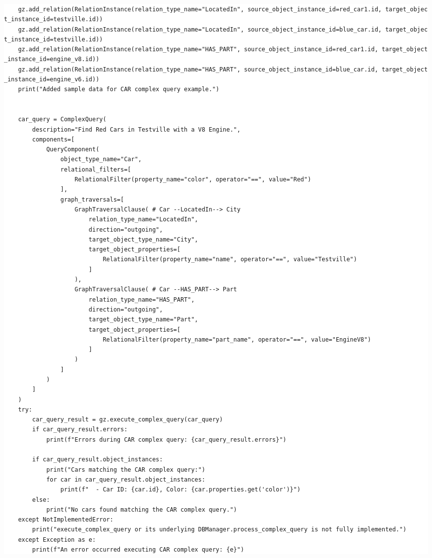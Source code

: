         gz.add_relation(RelationInstance(relation_type_name="LocatedIn", source_object_instance_id=red_car1.id, target_object_instance_id=testville.id))
        gz.add_relation(RelationInstance(relation_type_name="LocatedIn", source_object_instance_id=blue_car.id, target_object_instance_id=testville.id))
        gz.add_relation(RelationInstance(relation_type_name="HAS_PART", source_object_instance_id=red_car1.id, target_object_instance_id=engine_v8.id))
        gz.add_relation(RelationInstance(relation_type_name="HAS_PART", source_object_instance_id=blue_car.id, target_object_instance_id=engine_v6.id))
        print("Added sample data for CAR complex query example.")


        car_query = ComplexQuery(
            description="Find Red Cars in Testville with a V8 Engine.",
            components=[
                QueryComponent(
                    object_type_name="Car",
                    relational_filters=[
                        RelationalFilter(property_name="color", operator="==", value="Red")
                    ],
                    graph_traversals=[
                        GraphTraversalClause( # Car --LocatedIn--> City
                            relation_type_name="LocatedIn",
                            direction="outgoing",
                            target_object_type_name="City",
                            target_object_properties=[
                                RelationalFilter(property_name="name", operator="==", value="Testville")
                            ]
                        ),
                        GraphTraversalClause( # Car --HAS_PART--> Part
                            relation_type_name="HAS_PART",
                            direction="outgoing",
                            target_object_type_name="Part",
                            target_object_properties=[
                                RelationalFilter(property_name="part_name", operator="==", value="EngineV8")
                            ]
                        )
                    ]
                )
            ]
        )
        try:
            car_query_result = gz.execute_complex_query(car_query)
            if car_query_result.errors:
                print(f"Errors during CAR complex query: {car_query_result.errors}")

            if car_query_result.object_instances:
                print("Cars matching the CAR complex query:")
                for car in car_query_result.object_instances:
                    print(f"  - Car ID: {car.id}, Color: {car.properties.get('color')}")
            else:
                print("No cars found matching the CAR complex query.")
        except NotImplementedError:
            print("execute_complex_query or its underlying DBManager.process_complex_query is not fully implemented.")
        except Exception as e:
            print(f"An error occurred executing CAR complex query: {e}")
